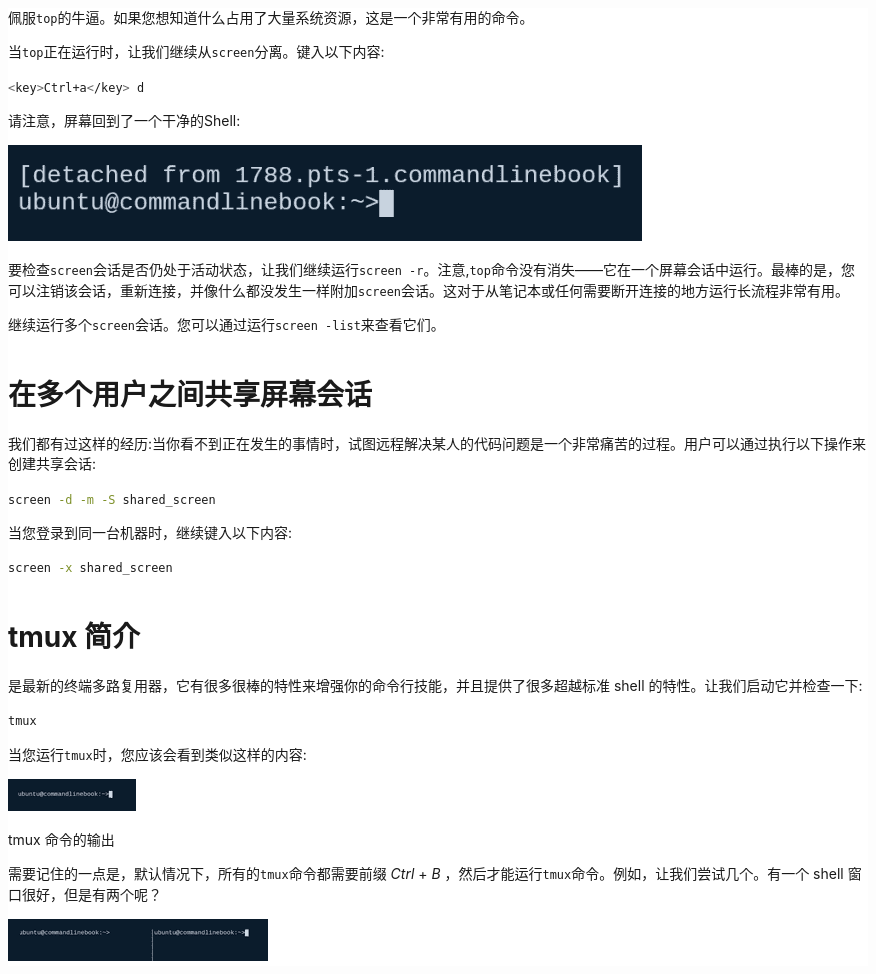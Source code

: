 佩服`top`的牛逼。如果您想知道什么占用了大量系统资源，这是一个非常有用的命令。

当`top`正在运行时，让我们继续从`screen`分离。键入以下内容:

```sh
<key>Ctrl+a</key> d
```

请注意，屏幕回到了一个干净的Shell:

![](img//b32fa950-cfaa-4680-9f4d-c295bd9d4f2e.png)

要检查`screen`会话是否仍处于活动状态，让我们继续运行`screen -r`。注意,`top`命令没有消失——它在一个屏幕会话中运行。最棒的是，您可以注销该会话，重新连接，并像什么都没发生一样附加`screen`会话。这对于从笔记本或任何需要断开连接的地方运行长流程非常有用。

继续运行多个`screen`会话。您可以通过运行`screen -list`来查看它们。



# 在多个用户之间共享屏幕会话

我们都有过这样的经历:当你看不到正在发生的事情时，试图远程解决某人的代码问题是一个非常痛苦的过程。用户可以通过执行以下操作来创建共享会话:

```sh
screen -d -m -S shared_screen
```

当您登录到同一台机器时，继续键入以下内容:

```sh
screen -x shared_screen
```



# tmux 简介

是最新的终端多路复用器，它有很多很棒的特性来增强你的命令行技能，并且提供了很多超越标准 shell 的特性。让我们启动它并检查一下:

```sh
tmux
```

当您运行`tmux`时，您应该会看到类似这样的内容:

![](img//51786fc8-18b1-432b-9ff5-269c8b6ea57d.png)

tmux 命令的输出

需要记住的一点是，默认情况下，所有的`tmux`命令都需要前缀 *Ctrl* + *B* ，然后才能运行`tmux`命令。例如，让我们尝试几个。有一个 shell 窗口很好，但是有两个呢？

![](img//0e3240d0-30a9-4e40-9f9c-0bef63e3bf16.png)
